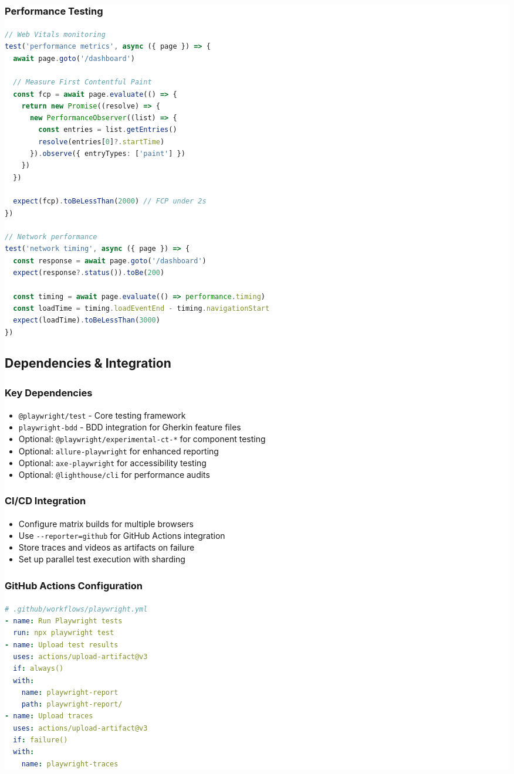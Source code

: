 ### Performance Testing
```typescript
// Web Vitals monitoring
test('performance metrics', async ({ page }) => {
  await page.goto('/dashboard')
  
  // Measure First Contentful Paint
  const fcp = await page.evaluate(() => {
    return new Promise((resolve) => {
      new PerformanceObserver((list) => {
        const entries = list.getEntries()
        resolve(entries[0]?.startTime)
      }).observe({ entryTypes: ['paint'] })
    })
  })
  
  expect(fcp).toBeLessThan(2000) // FCP under 2s
})

// Network performance
test('network timing', async ({ page }) => {
  const response = await page.goto('/dashboard')
  expect(response?.status()).toBe(200)
  
  const timing = await page.evaluate(() => performance.timing)
  const loadTime = timing.loadEventEnd - timing.navigationStart
  expect(loadTime).toBeLessThan(3000)
})
```

## Dependencies & Integration

### Key Dependencies
- `@playwright/test` - Core testing framework
- `playwright-bdd` - BDD integration for Gherkin feature files
- Optional: `@playwright/experimental-ct-*` for component testing
- Optional: `allure-playwright` for enhanced reporting
- Optional: `axe-playwright` for accessibility testing
- Optional: `@lighthouse/cli` for performance audits

### CI/CD Integration
- Configure matrix builds for multiple browsers
- Use `--reporter=github` for GitHub Actions integration
- Store traces and videos as artifacts on failure
- Set up parallel test execution with sharding

### GitHub Actions Configuration
```yaml
# .github/workflows/playwright.yml
- name: Run Playwright tests
  run: npx playwright test
- name: Upload test results
  uses: actions/upload-artifact@v3
  if: always()
  with:
    name: playwright-report
    path: playwright-report/
- name: Upload traces
  uses: actions/upload-artifact@v3
  if: failure()
  with:
    name: playwright-traces
```